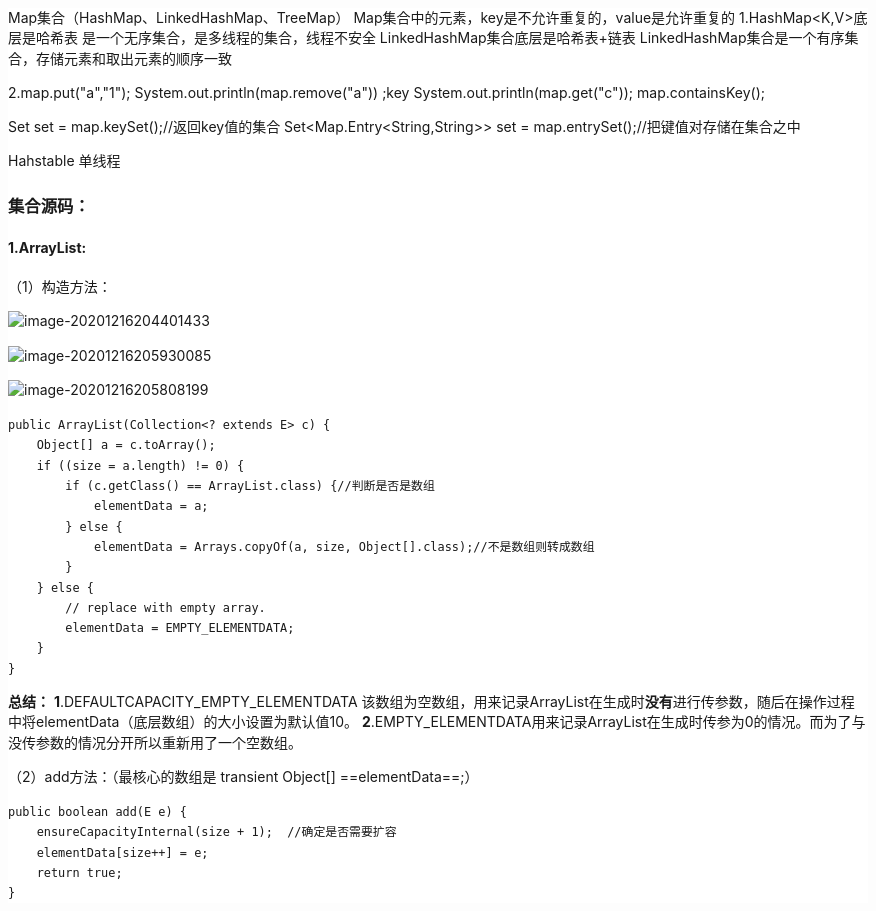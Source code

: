 
Map集合（HashMap、LinkedHashMap、TreeMap）
Map集合中的元素，key是不允许重复的，value是允许重复的
1.HashMap<K,V>底层是哈希表 是一个无序集合，是多线程的集合，线程不安全
LinkedHashMap集合底层是哈希表+链表
LinkedHashMap集合是一个有序集合，存储元素和取出元素的顺序一致

2.map.put("a","1");
System.out.println(map.remove("a")) ;key
System.out.println(map.get("c"));
map.containsKey();

Set<String> set = map.keySet();//返回key值的集合
Set<Map.Entry<String,String>> set =  map.entrySet();//把键值对存储在集合之中

Hahstable 单线程



### 集合源码：

#### 1.ArrayList:

（1）构造方法：

![image-20201216204401433](C:\Users\Crazycreate\AppData\Roaming\Typora\typora-user-images\image-20201216204401433.png)

<img src="C:\Users\Crazycreate\AppData\Roaming\Typora\typora-user-images\image-20201216205930085.png" alt="image-20201216205930085"  />

![image-20201216205808199](C:\Users\Crazycreate\AppData\Roaming\Typora\typora-user-images\image-20201216205808199.png)

```
public ArrayList(Collection<? extends E> c) {
    Object[] a = c.toArray(); 
    if ((size = a.length) != 0) {
        if (c.getClass() == ArrayList.class) {//判断是否是数组
            elementData = a;
        } else {
            elementData = Arrays.copyOf(a, size, Object[].class);//不是数组则转成数组
        }
    } else {
        // replace with empty array.
        elementData = EMPTY_ELEMENTDATA;
    }
}
```

**总结：**
**1**.DEFAULTCAPACITY_EMPTY_ELEMENTDATA 该数组为空数组，用来记录ArrayList在生成时**没有**进行传参数，随后在操作过程中将elementData（底层数组）的大小设置为默认值10。
**2**.EMPTY_ELEMENTDATA用来记录ArrayList在生成时传参为0的情况。而为了与没传参数的情况分开所以重新用了一个空数组。

（2）add方法：（最核心的数组是 transient Object[] ==elementData==;）

```
public boolean add(E e) {
    ensureCapacityInternal(size + 1);  //确定是否需要扩容
    elementData[size++] = e;
    return true;
}
```
